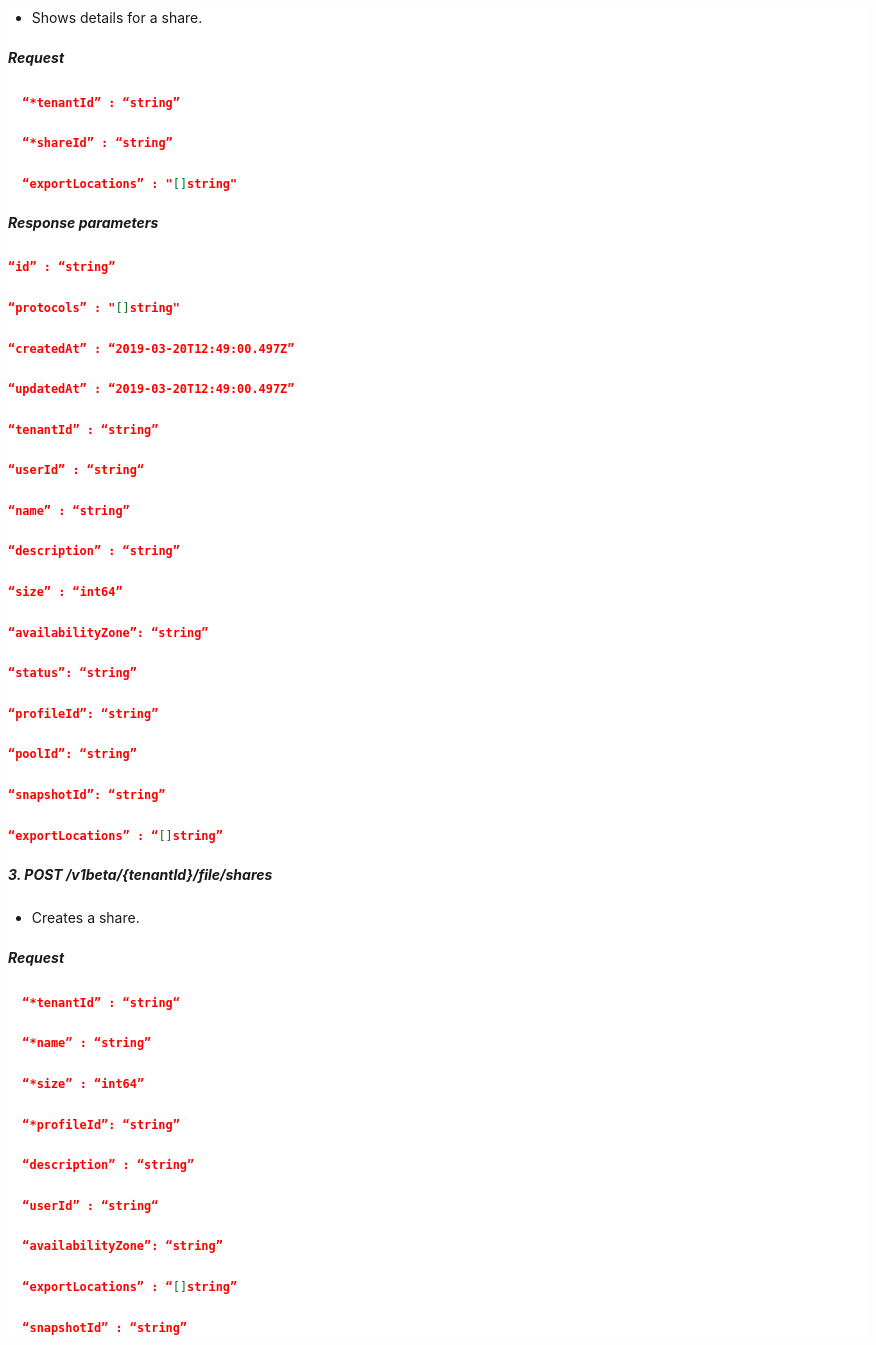 * Shows details for a share.
##### Request
```json
  “*tenantId” : “string”

  “*shareId” : “string”

  “exportLocations” : "[]string"
```

  ##### Response parameters
  ```json
  “id” : “string”

  “protocols” : "[]string"

  “createdAt” : “2019-03-20T12:49:00.497Z”

  “updatedAt” : “2019-03-20T12:49:00.497Z”

  “tenantId” : “string”

  “userId” : “string“

  “name” : “string”

  “description” : “string”

  “size” : “int64”

  “availabilityZone”: “string”

  “status”: “string”

  “profileId”: “string”

  “poolId”: “string”

  “snapshotId”: “string”

  “exportLocations” : “[]string”
```

##### 3.   POST /v1beta/{tenantId}/file/shares
* Creates a share.
##### Request
```json
  “*tenantId” : “string“

  “*name” : “string”

  “*size” : “int64”
  
  “*profileId”: “string”
  
  “description” : “string”

  “userId” : “string“

  “availabilityZone”: “string”

  “exportLocations” : “[]string”

  “snapshotId” : “string”
```